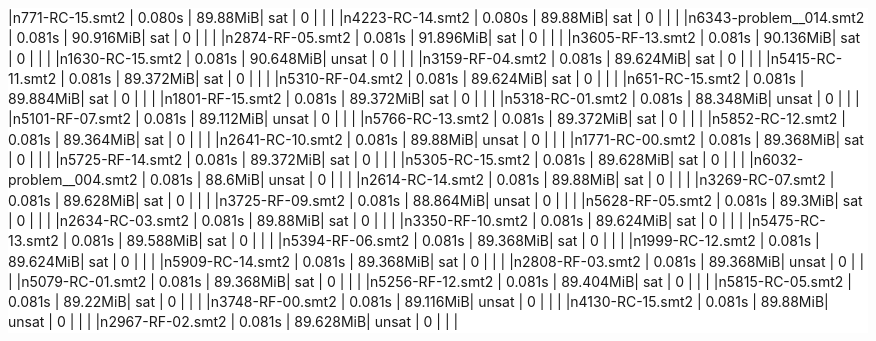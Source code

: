 |n771-RC-15.smt2                                              |    0.080s | 89.88MiB| sat | 0 |  |  |
|n4223-RC-14.smt2                                             |    0.080s | 89.88MiB| sat | 0 |  |  |
|n6343-problem__014.smt2                                      |    0.081s | 90.916MiB| sat | 0 |  |  |
|n2874-RF-05.smt2                                             |    0.081s | 91.896MiB| sat | 0 |  |  |
|n3605-RF-13.smt2                                             |    0.081s | 90.136MiB| sat | 0 |  |  |
|n1630-RC-15.smt2                                             |    0.081s | 90.648MiB| unsat | 0 |  |  |
|n3159-RF-04.smt2                                             |    0.081s | 89.624MiB| sat | 0 |  |  |
|n5415-RC-11.smt2                                             |    0.081s | 89.372MiB| sat | 0 |  |  |
|n5310-RF-04.smt2                                             |    0.081s | 89.624MiB| sat | 0 |  |  |
|n651-RC-15.smt2                                              |    0.081s | 89.884MiB| sat | 0 |  |  |
|n1801-RF-15.smt2                                             |    0.081s | 89.372MiB| sat | 0 |  |  |
|n5318-RC-01.smt2                                             |    0.081s | 88.348MiB| unsat | 0 |  |  |
|n5101-RF-07.smt2                                             |    0.081s | 89.112MiB| unsat | 0 |  |  |
|n5766-RC-13.smt2                                             |    0.081s | 89.372MiB| sat | 0 |  |  |
|n5852-RC-12.smt2                                             |    0.081s | 89.364MiB| sat | 0 |  |  |
|n2641-RC-10.smt2                                             |    0.081s | 89.88MiB| unsat | 0 |  |  |
|n1771-RC-00.smt2                                             |    0.081s | 89.368MiB| sat | 0 |  |  |
|n5725-RF-14.smt2                                             |    0.081s | 89.372MiB| sat | 0 |  |  |
|n5305-RC-15.smt2                                             |    0.081s | 89.628MiB| sat | 0 |  |  |
|n6032-problem__004.smt2                                      |    0.081s | 88.6MiB| unsat | 0 |  |  |
|n2614-RC-14.smt2                                             |    0.081s | 89.88MiB| sat | 0 |  |  |
|n3269-RC-07.smt2                                             |    0.081s | 89.628MiB| sat | 0 |  |  |
|n3725-RF-09.smt2                                             |    0.081s | 88.864MiB| unsat | 0 |  |  |
|n5628-RF-05.smt2                                             |    0.081s | 89.3MiB| sat | 0 |  |  |
|n2634-RC-03.smt2                                             |    0.081s | 89.88MiB| sat | 0 |  |  |
|n3350-RF-10.smt2                                             |    0.081s | 89.624MiB| sat | 0 |  |  |
|n5475-RC-13.smt2                                             |    0.081s | 89.588MiB| sat | 0 |  |  |
|n5394-RF-06.smt2                                             |    0.081s | 89.368MiB| sat | 0 |  |  |
|n1999-RC-12.smt2                                             |    0.081s | 89.624MiB| sat | 0 |  |  |
|n5909-RC-14.smt2                                             |    0.081s | 89.368MiB| sat | 0 |  |  |
|n2808-RF-03.smt2                                             |    0.081s | 89.368MiB| unsat | 0 |  |  |
|n5079-RC-01.smt2                                             |    0.081s | 89.368MiB| sat | 0 |  |  |
|n5256-RF-12.smt2                                             |    0.081s | 89.404MiB| sat | 0 |  |  |
|n5815-RC-05.smt2                                             |    0.081s | 89.22MiB| sat | 0 |  |  |
|n3748-RF-00.smt2                                             |    0.081s | 89.116MiB| unsat | 0 |  |  |
|n4130-RC-15.smt2                                             |    0.081s | 89.88MiB| unsat | 0 |  |  |
|n2967-RF-02.smt2                                             |    0.081s | 89.628MiB| unsat | 0 |  |  |
